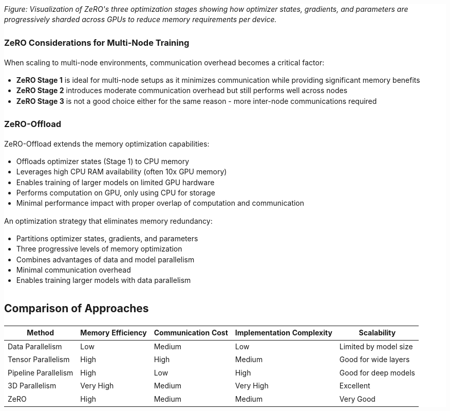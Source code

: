 _Figure: Visualization of ZeRO's three optimization stages showing how optimizer states, gradients, and parameters are progressively sharded across GPUs to reduce memory requirements per device._


### ZeRO Considerations for Multi-Node Training

When scaling to multi-node environments, communication overhead becomes a critical factor:

- **ZeRO Stage 1** is ideal for multi-node setups as it minimizes communication while providing significant memory benefits
- **ZeRO Stage 2** introduces moderate communication overhead but still performs well across nodes
- **ZeRO Stage 3** is not a good choice either for the same reason - more inter-node communications required

### ZeRO-Offload

ZeRO-Offload extends the memory optimization capabilities:

- Offloads optimizer states (Stage 1) to CPU memory
- Leverages high CPU RAM availability (often 10x GPU memory)
- Enables training of larger models on limited GPU hardware
- Performs computation on GPU, only using CPU for storage
- Minimal performance impact with proper overlap of computation and communication


An optimization strategy that eliminates memory redundancy:

- Partitions optimizer states, gradients, and parameters
- Three progressive levels of memory optimization
- Combines advantages of data and model parallelism
- Minimal communication overhead
- Enables training larger models with data parallelism


## Comparison of Approaches

| Method | Memory Efficiency | Communication Cost | Implementation Complexity | Scalability |
|--------|-------------------|-------------------|--------------------------|-------------|
| Data Parallelism | Low | Medium | Low | Limited by model size |
| Tensor Parallelism | High | High | Medium | Good for wide layers |
| Pipeline Parallelism | High | Low | High | Good for deep models |
| 3D Parallelism | Very High | Medium | Very High | Excellent |
| ZeRO | High | Medium | Medium | Very Good | 